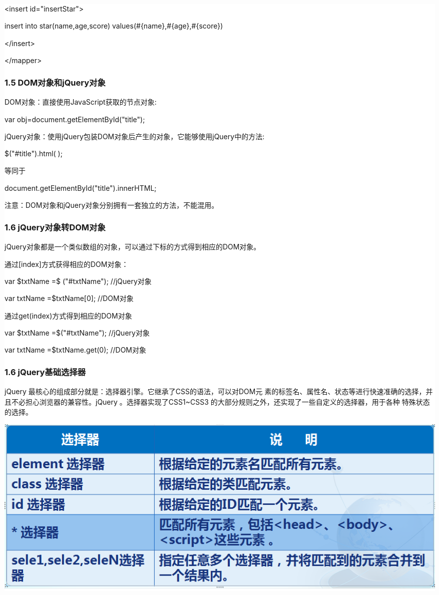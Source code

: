 \<insert id="insertStar"\>

insert into star(name,age,score) values(\#{name},\#{age},\#{score})

\</insert\>

\</mapper\>

### 1.5 DOM对象和jQuery对象

DOM对象：直接使用JavaScript获取的节点对象:

var obj=document.getElementById("title");

jQuery对象：使用jQuery包装DOM对象后产生的对象，它能够使用jQuery中的方法:

\$("\#title").html( );

等同于

document.getElementById("title").innerHTML;

注意：DOM对象和jQuery对象分别拥有一套独立的方法，不能混用。

### 1.6 jQuery对象转DOM对象

jQuery对象都是一个类似数组的对象，可以通过下标的方式得到相应的DOM对象。

通过[index]方式获得相应的DOM对象：

var \$txtName =\$ ("\#txtName"); //jQuery对象

var txtName =\$txtName[0]; //DOM对象

通过get(index)方式得到相应的DOM对象

var \$txtName =\$("\#txtName"); //jQuery对象

var txtName =\$txtName.get(0); //DOM对象

### 1.6 jQuery基础选择器

jQuery 最核心的组成部分就是：选择器引擎。它继承了CSS的语法，可以对DOM元 素的标签名、属性名、状态等进行快速准确的选择，并且不必担心浏览器的兼容性。jQuery 。选择器实现了CSS1\~CSS3 的大部分规则之外，还实现了一些自定义的选择器，用于各种 特殊状态的选择。

![](media/6b0f78f40468ec76dacbadc45cc60bfb.png)
